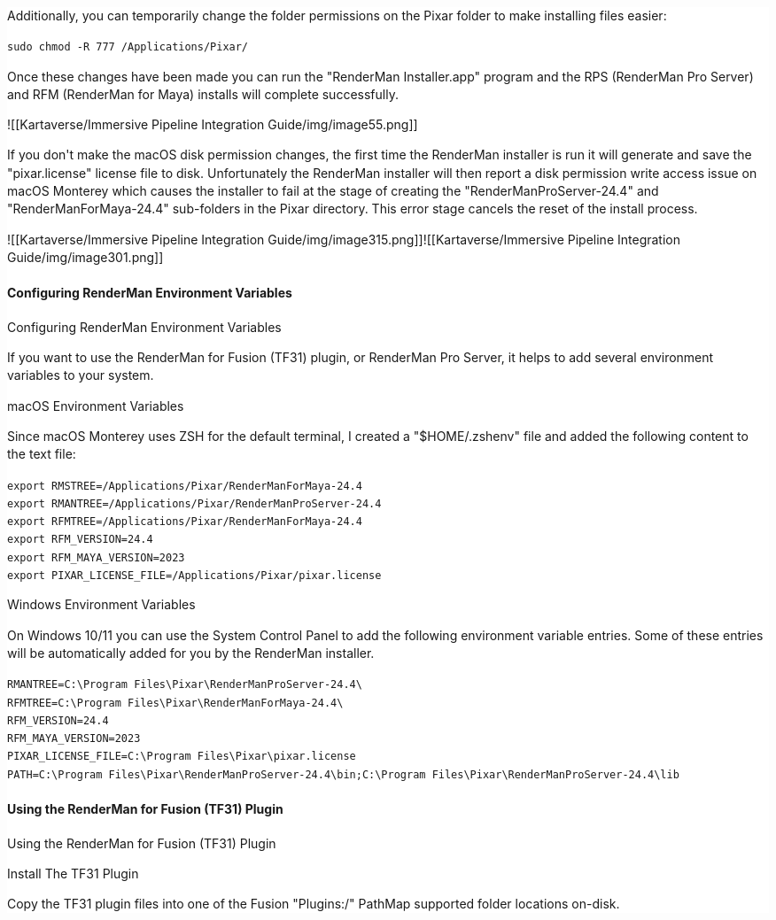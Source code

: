 Additionally, you can temporarily change the folder permissions on the Pixar folder to make installing files easier:

    sudo chmod -R 777 /Applications/Pixar/

Once these changes have been made you can run the "RenderMan Installer.app" program and the RPS (RenderMan Pro Server) and RFM (RenderMan for Maya) installs will complete successfully.

![[Kartaverse/Immersive Pipeline Integration Guide/img/image55.png]]

If you don't make the macOS disk permission changes, the first time the RenderMan installer is run it will generate and save the "pixar.license" license file to disk. Unfortunately the RenderMan installer will then report a disk permission write access issue on macOS Monterey which causes the installer to fail at the stage of creating the "RenderManProServer-24.4" and "RenderManForMaya-24.4" sub-folders in the Pixar directory. This error stage cancels the reset of the install process.

![[Kartaverse/Immersive Pipeline Integration Guide/img/image315.png]]![[Kartaverse/Immersive Pipeline Integration Guide/img/image301.png]]

#### Configuring RenderMan Environment Variables

Configuring RenderMan Environment Variables

If you want to use the RenderMan for Fusion (TF31) plugin, or RenderMan Pro Server, it helps to add several environment variables to your system.

macOS Environment Variables

Since macOS Monterey uses ZSH for the default terminal, I created a "\$HOME/.zshenv" file and added the following content to the text file:

    export RMSTREE=/Applications/Pixar/RenderManForMaya-24.4
    export RMANTREE=/Applications/Pixar/RenderManProServer-24.4
    export RFMTREE=/Applications/Pixar/RenderManForMaya-24.4
    export RFM_VERSION=24.4
    export RFM_MAYA_VERSION=2023
    export PIXAR_LICENSE_FILE=/Applications/Pixar/pixar.license

Windows Environment Variables

On Windows 10/11 you can use the System Control Panel to add the following environment variable entries. Some of these entries will be automatically added for you by the RenderMan installer.

    RMANTREE=C:\Program Files\Pixar\RenderManProServer-24.4\
    RFMTREE=C:\Program Files\Pixar\RenderManForMaya-24.4\
    RFM_VERSION=24.4
    RFM_MAYA_VERSION=2023
    PIXAR_LICENSE_FILE=C:\Program Files\Pixar\pixar.license
    PATH=C:\Program Files\Pixar\RenderManProServer-24.4\bin;C:\Program Files\Pixar\RenderManProServer-24.4\lib

#### Using the RenderMan for Fusion (TF31) Plugin

Using the RenderMan for Fusion (TF31) Plugin

Install The TF31 Plugin

Copy the TF31 plugin files into one of the Fusion "Plugins:/" PathMap supported folder locations on-disk.
